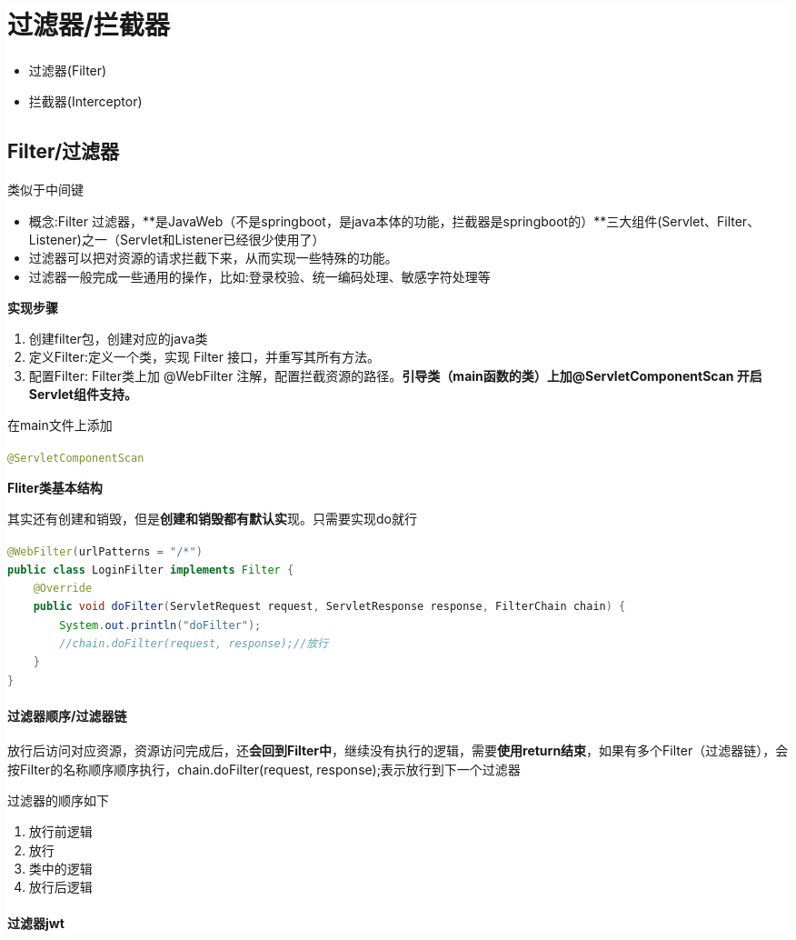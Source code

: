 # 过滤器/拦截器

- 过滤器(Filter)

- 拦截器(Interceptor)

## Filter/过滤器

类似于中间键

- 概念:Filter 过滤器，**是JavaWeb（不是springboot，是java本体的功能，拦截器是springboot的）**三大组件(Servlet、Filter、Listener)之一（Servlet和Listener已经很少使用了）
- 过滤器可以把对资源的请求拦截下来，从而实现一些特殊的功能。
- 过滤器一般完成一些通用的操作，比如:登录校验、统一编码处理、敏感字符处理等

**实现步骤**

1. 创建filter包，创建对应的java类
2. 定义Filter:定义一个类，实现 Filter 接口，并重写其所有方法。
3. 配置Filter: Filter类上加 @WebFilter 注解，配置拦截资源的路径。**引导类（main函数的类）上加@ServletComponentScan 开启Servlet组件支持。**

在main文件上添加

```java
@ServletComponentScan
```

**Fliter类基本结构**

其实还有创建和销毁，但是**创建和销毁都有默认实**现。只需要实现do就行

```java
@WebFilter(urlPatterns = "/*")
public class LoginFilter implements Filter {
    @Override
    public void doFilter(ServletRequest request, ServletResponse response, FilterChain chain) {
        System.out.println("doFilter");
        //chain.doFilter(request, response);//放行
    }
}
```

#### 过滤器顺序/过滤器链

放行后访问对应资源，资源访问完成后，还**会回到Filter中**，继续没有执行的逻辑，需要**使用return结束**，如果有多个Filter（过滤器链），会按Filter的名称顺序顺序执行，chain.doFilter(request, response);表示放行到下一个过滤器

过滤器的顺序如下

1. 放行前逻辑 
2. 放行
3. 类中的逻辑
4. 放行后逻辑 

#### 过滤器jwt
